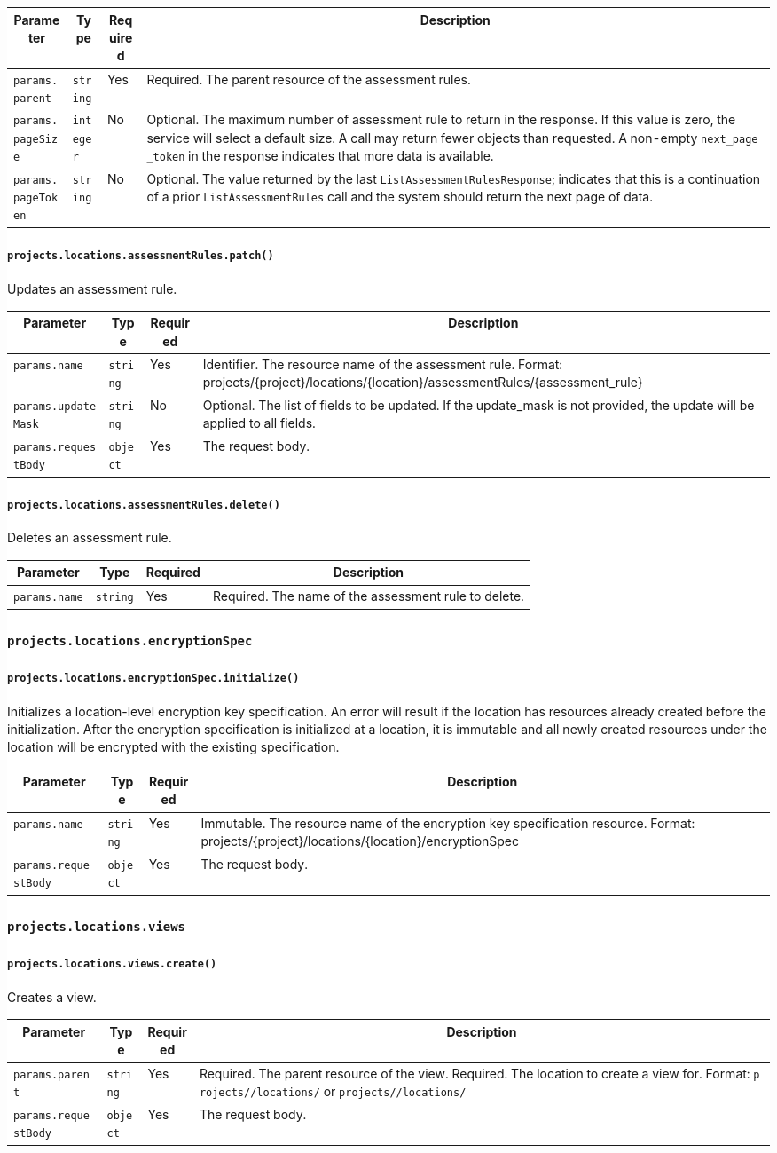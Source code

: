 | Parameter | Type | Required | Description |
|---|---|---|---|
| `params.parent` | `string` | Yes | Required. The parent resource of the assessment rules. |
| `params.pageSize` | `integer` | No | Optional. The maximum number of assessment rule to return in the response. If this value is zero, the service will select a default size. A call may return fewer objects than requested. A non-empty `next_page_token` in the response indicates that more data is available. |
| `params.pageToken` | `string` | No | Optional. The value returned by the last `ListAssessmentRulesResponse`; indicates that this is a continuation of a prior `ListAssessmentRules` call and the system should return the next page of data. |

#### `projects.locations.assessmentRules.patch()`

Updates an assessment rule.

| Parameter | Type | Required | Description |
|---|---|---|---|
| `params.name` | `string` | Yes | Identifier. The resource name of the assessment rule. Format: projects/{project}/locations/{location}/assessmentRules/{assessment_rule} |
| `params.updateMask` | `string` | No | Optional. The list of fields to be updated. If the update_mask is not provided, the update will be applied to all fields. |
| `params.requestBody` | `object` | Yes | The request body. |

#### `projects.locations.assessmentRules.delete()`

Deletes an assessment rule.

| Parameter | Type | Required | Description |
|---|---|---|---|
| `params.name` | `string` | Yes | Required. The name of the assessment rule to delete. |

### `projects.locations.encryptionSpec`

#### `projects.locations.encryptionSpec.initialize()`

Initializes a location-level encryption key specification. An error will result if the location has resources already created before the initialization. After the encryption specification is initialized at a location, it is immutable and all newly created resources under the location will be encrypted with the existing specification.

| Parameter | Type | Required | Description |
|---|---|---|---|
| `params.name` | `string` | Yes | Immutable. The resource name of the encryption key specification resource. Format: projects/{project}/locations/{location}/encryptionSpec |
| `params.requestBody` | `object` | Yes | The request body. |

### `projects.locations.views`

#### `projects.locations.views.create()`

Creates a view.

| Parameter | Type | Required | Description |
|---|---|---|---|
| `params.parent` | `string` | Yes | Required. The parent resource of the view. Required. The location to create a view for. Format: `projects//locations/` or `projects//locations/` |
| `params.requestBody` | `object` | Yes | The request body. |
